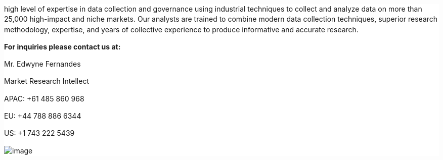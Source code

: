 high level of expertise in data collection and governance using industrial techniques to collect and analyze data on more than 25,000 high-impact and niche markets. Our analysts are trained to combine modern data collection techniques, superior research methodology, expertise, and years of collective experience to produce informative and accurate research.</span></p><p><strong>For inquiries please contact us at:</strong></p><p>Mr. Edwyne Fernandes</p><p>Market Research Intellect</p><p>APAC: +61 485 860 968</p><p>EU: +44 788 886 6344</p><p>US: +1 743 222 5439</p>
![image](https://github.com/user-attachments/assets/568e5f50-f2e0-4720-8b88-cd9ecade7dc4)
